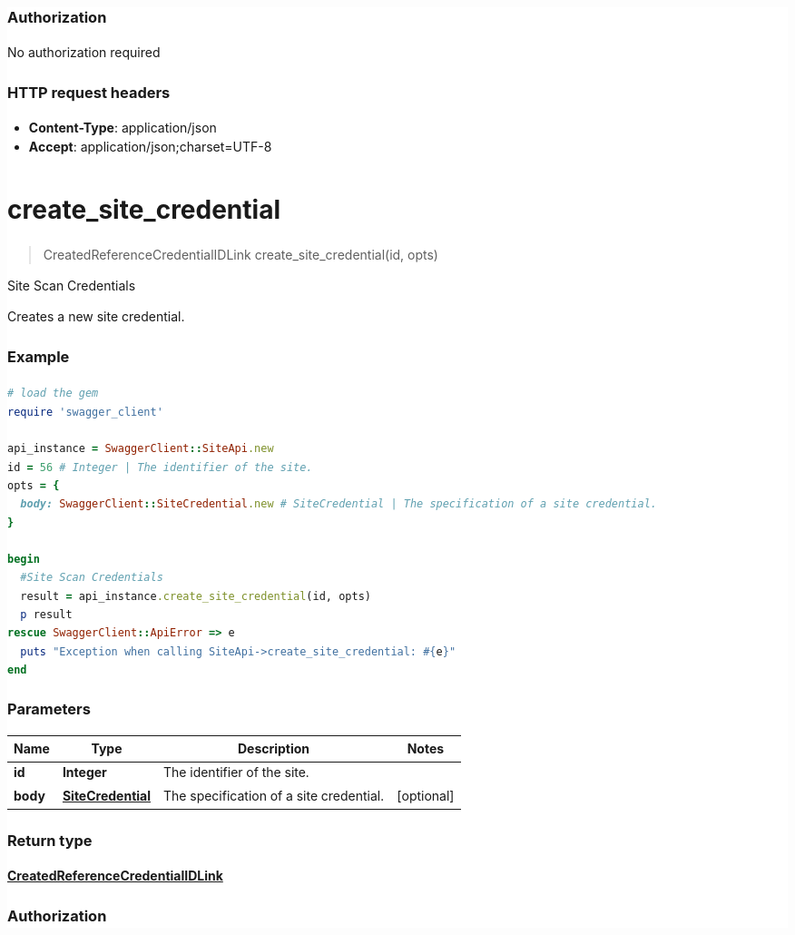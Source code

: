 ### Authorization

No authorization required

### HTTP request headers

 - **Content-Type**: application/json
 - **Accept**: application/json;charset=UTF-8



# **create_site_credential**
> CreatedReferenceCredentialIDLink create_site_credential(id, opts)

Site Scan Credentials

Creates a new site credential.

### Example
```ruby
# load the gem
require 'swagger_client'

api_instance = SwaggerClient::SiteApi.new
id = 56 # Integer | The identifier of the site.
opts = { 
  body: SwaggerClient::SiteCredential.new # SiteCredential | The specification of a site credential.
}

begin
  #Site Scan Credentials
  result = api_instance.create_site_credential(id, opts)
  p result
rescue SwaggerClient::ApiError => e
  puts "Exception when calling SiteApi->create_site_credential: #{e}"
end
```

### Parameters

Name | Type | Description  | Notes
------------- | ------------- | ------------- | -------------
 **id** | **Integer**| The identifier of the site. | 
 **body** | [**SiteCredential**](SiteCredential.md)| The specification of a site credential. | [optional] 

### Return type

[**CreatedReferenceCredentialIDLink**](CreatedReferenceCredentialIDLink.md)

### Authorization
